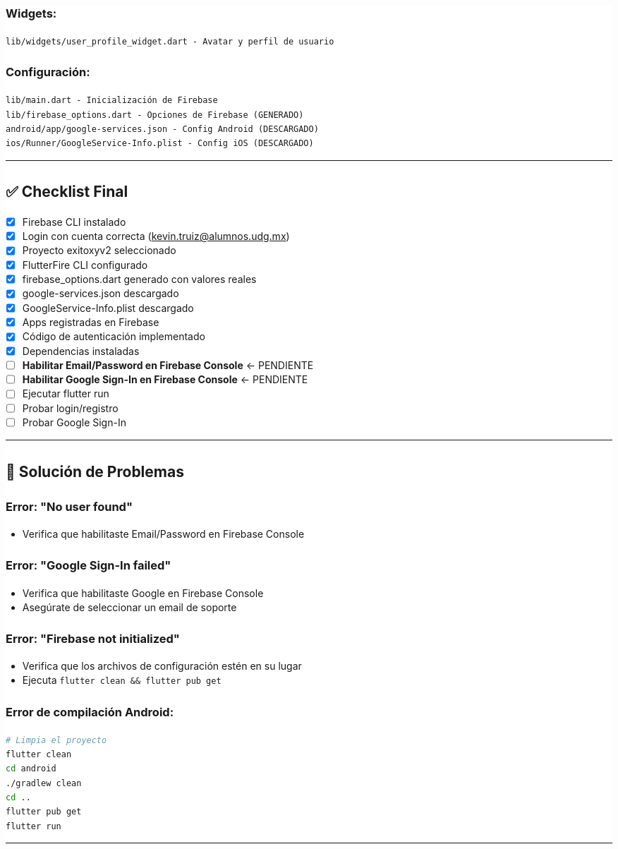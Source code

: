 ### **Widgets:**
```
lib/widgets/user_profile_widget.dart - Avatar y perfil de usuario
```

### **Configuración:**
```
lib/main.dart - Inicialización de Firebase
lib/firebase_options.dart - Opciones de Firebase (GENERADO)
android/app/google-services.json - Config Android (DESCARGADO)
ios/Runner/GoogleService-Info.plist - Config iOS (DESCARGADO)
```

---

## ✅ **Checklist Final**

- [x] Firebase CLI instalado
- [x] Login con cuenta correcta (kevin.truiz@alumnos.udg.mx)
- [x] Proyecto exitoxyv2 seleccionado
- [x] FlutterFire CLI configurado
- [x] firebase_options.dart generado con valores reales
- [x] google-services.json descargado
- [x] GoogleService-Info.plist descargado
- [x] Apps registradas en Firebase
- [x] Código de autenticación implementado
- [x] Dependencias instaladas
- [ ] **Habilitar Email/Password en Firebase Console** ← PENDIENTE
- [ ] **Habilitar Google Sign-In en Firebase Console** ← PENDIENTE
- [ ] Ejecutar flutter run
- [ ] Probar login/registro
- [ ] Probar Google Sign-In

---

## 🐛 **Solución de Problemas**

### **Error: "No user found"**
- Verifica que habilitaste Email/Password en Firebase Console

### **Error: "Google Sign-In failed"**
- Verifica que habilitaste Google en Firebase Console
- Asegúrate de seleccionar un email de soporte

### **Error: "Firebase not initialized"**
- Verifica que los archivos de configuración estén en su lugar
- Ejecuta `flutter clean && flutter pub get`

### **Error de compilación Android:**
```bash
# Limpia el proyecto
flutter clean
cd android
./gradlew clean
cd ..
flutter pub get
flutter run
```

---